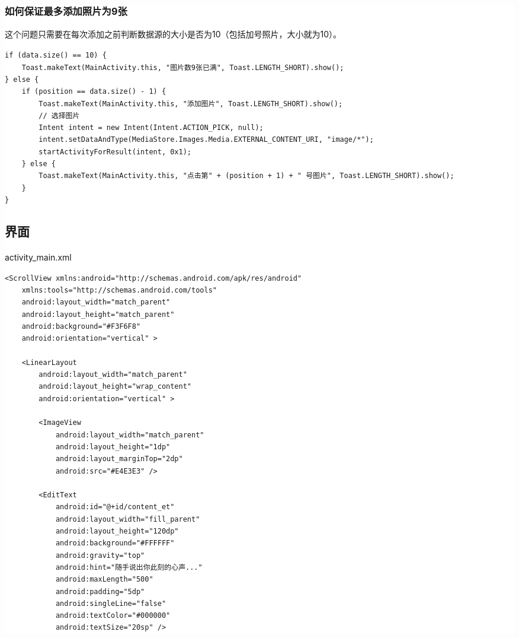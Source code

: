 ### 如何保证最多添加照片为9张 ###

这个问题只需要在每次添加之前判断数据源的大小是否为10（包括加号照片，大小就为10）。

	if (data.size() == 10) {
		Toast.makeText(MainActivity.this, "图片数9张已满", Toast.LENGTH_SHORT).show();
	} else {
		if (position == data.size() - 1) {
			Toast.makeText(MainActivity.this, "添加图片", Toast.LENGTH_SHORT).show();
			// 选择图片
			Intent intent = new Intent(Intent.ACTION_PICK, null);
			intent.setDataAndType(MediaStore.Images.Media.EXTERNAL_CONTENT_URI, "image/*");
			startActivityForResult(intent, 0x1);
		} else {
			Toast.makeText(MainActivity.this, "点击第" + (position + 1) + " 号图片", Toast.LENGTH_SHORT).show();
		}
	}



## 界面 ##

activity_main.xml

    <ScrollView xmlns:android="http://schemas.android.com/apk/res/android"
	    xmlns:tools="http://schemas.android.com/tools"
	    android:layout_width="match_parent"
	    android:layout_height="match_parent"
	    android:background="#F3F6F8"
	    android:orientation="vertical" >
	
	    <LinearLayout
	        android:layout_width="match_parent"
	        android:layout_height="wrap_content"
	        android:orientation="vertical" >
	
	        <ImageView
	            android:layout_width="match_parent"
	            android:layout_height="1dp"
	            android:layout_marginTop="2dp"
	            android:src="#E4E3E3" />
	
	        <EditText
	            android:id="@+id/content_et"
	            android:layout_width="fill_parent"
	            android:layout_height="120dp"
	            android:background="#FFFFFF"
	            android:gravity="top"
	            android:hint="随手说出你此刻的心声..."
	            android:maxLength="500"
	            android:padding="5dp"
	            android:singleLine="false"
	            android:textColor="#000000"
	            android:textSize="20sp" />
	